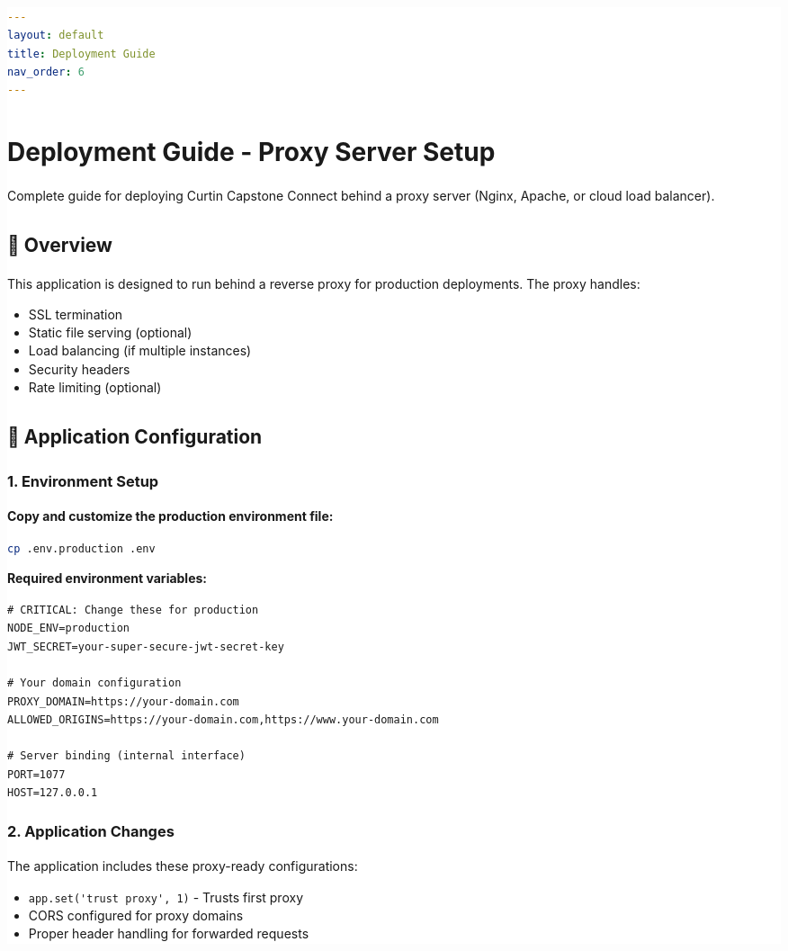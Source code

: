 ```yaml
---
layout: default
title: Deployment Guide
nav_order: 6
---
```


# Deployment Guide - Proxy Server Setup

Complete guide for deploying Curtin Capstone Connect behind a proxy server (Nginx, Apache, or cloud load balancer).

## 🎯 Overview

This application is designed to run behind a reverse proxy for production deployments. The proxy handles:
- SSL termination
- Static file serving (optional)
- Load balancing (if multiple instances)
- Security headers
- Rate limiting (optional)

## 🔧 Application Configuration

### 1. Environment Setup

**Copy and customize the production environment file:**
```bash
cp .env.production .env
```

**Required environment variables:**
```env
# CRITICAL: Change these for production
NODE_ENV=production
JWT_SECRET=your-super-secure-jwt-secret-key

# Your domain configuration
PROXY_DOMAIN=https://your-domain.com
ALLOWED_ORIGINS=https://your-domain.com,https://www.your-domain.com

# Server binding (internal interface)
PORT=1077
HOST=127.0.0.1
```

### 2. Application Changes

The application includes these proxy-ready configurations:
- `app.set('trust proxy', 1)` - Trusts first proxy
- CORS configured for proxy domains
- Proper header handling for forwarded requests
